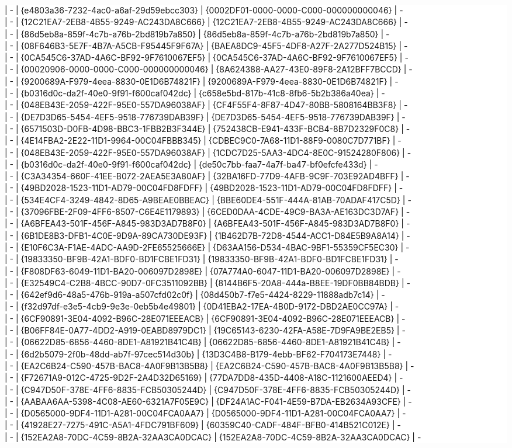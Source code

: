 | -                                        | {e4803a36-7232-4ac0-a6af-29d59ebcc303} | {0002DF01-0000-0000-C000-000000000046} | -                           
| -                                        | {12C21EA7-2EB8-4B55-9249-AC243DA8C666} | {12C21EA7-2EB8-4B55-9249-AC243DA8C666} | -                           
| -                                        | {86d5eb8a-859f-4c7b-a76b-2bd819b7a850} | {86d5eb8a-859f-4c7b-a76b-2bd819b7a850} | -                           
| -                                        | {08F646B3-5E7F-4B7A-A5CB-F95445F9F67A} | {BAEA8DC9-45F5-4DF8-A27F-2A277D524B15} | -                           
| -                                        | {0CA545C6-37AD-4A6C-BF92-9F7610067EF5} | {0CA545C6-37AD-4A6C-BF92-9F7610067EF5} | -                           
| -                                        | {00020906-0000-0000-C000-000000000046} | {8A624388-AA27-43E0-89F8-2A12BFF7BCCD} | -                           
| -                                        | {9200689A-F979-4eea-8830-0E1D6B74821F} | {9200689A-F979-4eea-8830-0E1D6B74821F} | -                           
| -                                        | {b0316d0c-da2f-40e0-9f91-f600caf042dc} | {c658e5bd-817b-41c8-8fb6-5b2b386a40ea} | -                           
| -                                        | {048EB43E-2059-422F-95E0-557DA96038AF} | {CF4F55F4-8F87-4D47-80BB-5808164BB3F8} | -                           
| -                                        | {DE7D3D65-5454-4EF5-9518-776739DAB39F} | {DE7D3D65-5454-4EF5-9518-776739DAB39F} | -                           
| -                                        | {6571503D-D0FB-4D98-BBC3-1FBB2B3F344E} | {752438CB-E941-433F-BCB4-8B7D2329F0C8} | -                           
| -                                        | {4E14FBA2-2E22-11D1-9964-00C04FBBB345} | {CDBEC9C0-7A68-11D1-88F9-0080C7D771BF} | -                           
| -                                        | {048EB43E-2059-422F-95E0-557DA96038AF} | {1CDC7D25-5AA3-4DC4-8E0C-91524280F806} | -                           
| -                                        | {b0316d0c-da2f-40e0-9f91-f600caf042dc} | {de50c7bb-faa7-4a7f-ba47-bf0efcfe433d} | -                           
| -                                        | {C3A34354-660F-41EE-B072-2AEA5E3A80AF} | {32BA16FD-77D9-4AFB-9C9F-703E92AD4BFF} | -                           
| -                                        | {49BD2028-1523-11D1-AD79-00C04FD8FDFF} | {49BD2028-1523-11D1-AD79-00C04FD8FDFF} | -                           
| -                                        | {534E4CF4-3249-4842-8D65-A9BEAE0BBEAC} | {BBE60DE4-551F-444A-81AB-70ADAF417C5D} | -                           
| -                                        | {37096FBE-2F09-4FF6-8507-C6E4E1179893} | {6CED0DAA-4CDE-49C9-BA3A-AE163DC3D7AF} | -                           
| -                                        | {A6BFEA43-501F-456F-A845-983D3AD7B8F0} | {A6BFEA43-501F-456F-A845-983D3AD7B8F0} | -                           
| -                                        | {6B1DE8B3-DFB1-4C0E-9D9A-89CA730DE93F} | {1B462D7B-72D8-4544-ACC1-D84E5B9A8A14} | -                           
| -                                        | {E10F6C3A-F1AE-4ADC-AA9D-2FE65525666E} | {D63AA156-D534-4BAC-9BF1-55359CF5EC30} | -                           
| -                                        | {19833350-BF9B-42A1-BDF0-BD1FCBE1FD31} | {19833350-BF9B-42A1-BDF0-BD1FCBE1FD31} | -                           
| -                                        | {F808DF63-6049-11D1-BA20-006097D2898E} | {07A774A0-6047-11D1-BA20-006097D2898E} | -                           
| -                                        | {E32549C4-C2B8-4BCC-90D7-0FC3511092BB} | {8144B6F5-20A8-444a-B8EE-19DF0BB84BDB} | -                           
| -                                        | {642ef9d6-48a5-476b-919a-a507cfd02c0f} | {08d450b7-f7e5-4424-8229-11888adb7c14} | -                           
| -                                        | {f32d97df-e3e5-4cb9-9e3e-0eb5b4e49801} | {0D41EBA2-17EA-4B0D-9172-DBD2AE0CC97A} | -                           
| -                                        | {6CF90891-3E04-4092-B96C-28E071EEEACB} | {6CF90891-3E04-4092-B96C-28E071EEEACB} | -                           
| -                                        | {B06FF84E-0A77-4DD2-A919-0EABD8979DC1} | {19C65143-6230-42FA-A58E-7D9FA9BE2EB5} | -                           
| -                                        | {06622D85-6856-4460-8DE1-A81921B41C4B} | {06622D85-6856-4460-8DE1-A81921B41C4B} | -                           
| -                                        | {6d2b5079-2f0b-48dd-ab7f-97cec514d30b} | {13D3C4B8-B179-4ebb-BF62-F704173E7448} | -                           
| -                                        | {EA2C6B24-C590-457B-BAC8-4A0F9B13B5B8} | {EA2C6B24-C590-457B-BAC8-4A0F9B13B5B8} | -                           
| -                                        | {F72671A9-012C-4725-9D2F-2A4D32D65169} | {77DA7DD8-435D-4408-A18C-1121600AEED4} | -                           
| -                                        | {C947D50F-378E-4FF6-8835-FCB50305244D} | {C947D50F-378E-4FF6-8835-FCB50305244D} | -                           
| -                                        | {AABAA6AA-5398-4C08-AE60-6321A7F05E9C} | {DF24A1AC-F041-4E59-B7DA-EB2634A93CFE} | -                           
| -                                        | {D0565000-9DF4-11D1-A281-00C04FCA0AA7} | {D0565000-9DF4-11D1-A281-00C04FCA0AA7} | -                           
| -                                        | {41928E27-7275-491C-A5A1-4FDC791BF609} | {60359C40-CADF-484F-BFB0-414B521C012E} | -                           
| -                                        | {152EA2A8-70DC-4C59-8B2A-32AA3CA0DCAC} | {152EA2A8-70DC-4C59-8B2A-32AA3CA0DCAC} | -                           
